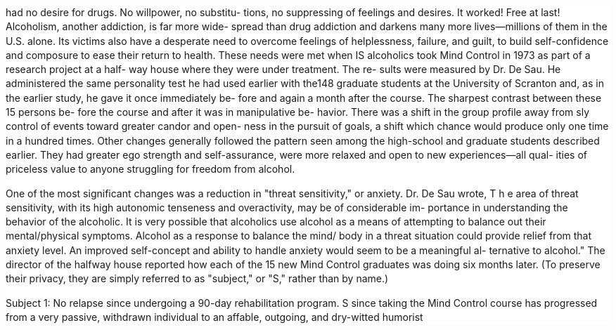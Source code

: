 had no desire for drugs. No willpower, no substitu-
tions, no suppressing of feelings and desires. It
worked! Free at last!
Alcoholism, another addiction, is far more wide-
spread than drug addiction and darkens many more
lives—millions of them in the U.S. alone. Its victims
also have a desperate need to overcome feelings of
helplessness, failure, and guilt, to build self-confidence
and composure to ease their return to health.
These needs were met when IS alcoholics took Mind
Control in 1973 as part of a research project at a half-
way house where they were under treatment. The re-
sults were measured by Dr. De Sau. He administered
the same personality test he had used earlier with the148 
graduate students at the University of Scranton and,
as in the earlier study, he gave it once immediately be-
fore and again a month after the course.
The sharpest contrast between these 15 persons be-
fore the course and after it was in manipulative be-
havior. There was a shift in the group profile away from
sly control of events toward greater candor and open-
ness in the pursuit of goals, a shift which chance would
produce only one time in a hundred times. Other
changes generally followed the pattern seen among the
high-school and graduate students described earlier.
They had greater ego strength and self-assurance, were
more relaxed and open to new experiences—all qual-
ities of priceless value to anyone struggling for freedom
from alcohol.

One of the most significant changes was a reduction
in "threat sensitivity," or anxiety. Dr. De Sau wrote,
T h e area of threat sensitivity, with its high autonomic
tenseness and overactivity, may be of considerable im-
portance in understanding the behavior of the alcoholic.
It is very possible that alcoholics use alcohol as a means
of attempting to balance out their mental/physical
symptoms. Alcohol as a response to balance the mind/
body in a threat situation could provide relief from
that anxiety level. An improved self-concept and ability
to handle anxiety would seem to be a meaningful al-
ternative to alcohol."
The director of the halfway house reported how each
of the 15 new Mind Control graduates was doing six
months later. (To preserve their privacy, they are
simply referred to as "subject," or "S," rather than by
name.)

Subject 1: No relapse since undergoing a 90-day rehabilitation program. S since taking the Mind Control course has progressed from a very passive, withdrawn individual to an affable, outgoing, and dry-witted humorist
